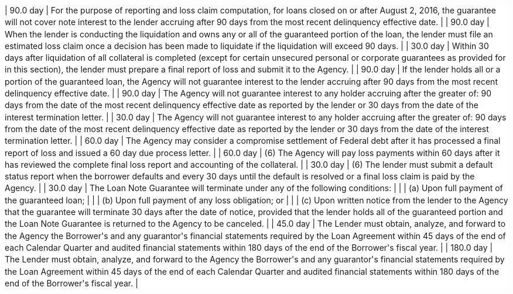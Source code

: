 | 90.0 day   | For the purpose of reporting and loss claim computation, for loans closed on or after August 2, 2016, the guarantee will not cover note interest to the lender accruing after 90 days from the most recent delinquency effective date.                                                                                                                                              |
| 90.0 day   | When the lender is conducting the liquidation and owns any or all of the guaranteed portion of the loan, the lender must file an estimated loss claim once a decision has been made to liquidate if the liquidation will exceed 90 days.                                                                                                                                            |
| 30.0 day   | Within 30 days after liquidation of all collateral is completed (except for certain unsecured personal or corporate guarantees as provided for in this section), the lender must prepare a final report of loss and submit it to the Agency.                                                                                                                                        |
| 90.0 day   | If the lender holds all or a portion of the guaranteed loan, the Agency will not guarantee interest to the lender accruing after 90 days from the most recent delinquency effective date.                                                                                                                                                                                           |
| 90.0 day   | The Agency will not guarantee interest to any holder accruing after the greater of: 90 days from the date of the most recent delinquency effective date as reported by the lender or 30 days from the date of the interest termination letter.                                                                                                                                      |
| 30.0 day   | The Agency will not guarantee interest to any holder accruing after the greater of: 90 days from the date of the most recent delinquency effective date as reported by the lender or 30 days from the date of the interest termination letter.                                                                                                                                      |
| 60.0 day   | The Agency may consider a compromise settlement of Federal debt after it has processed a final report of loss and issued a 60 day due process letter.                                                                                                                                                                                                                               |
| 60.0 day   | (6) The Agency will pay loss payments within 60 days after it has reviewed the complete final loss report and accounting of the collateral.                                                                                                                                                                                                                                         |
| 30.0 day   | (6) The lender must submit a default status report when the borrower defaults and every 30 days until the default is resolved or a final loss claim is paid by the Agency.                                                                                                                                                                                                          |
| 30.0 day   | The Loan Note Guarantee will terminate under any of the following conditions:                                                                                                                                                                                                                                                                                                       |
|            |               (a) Upon full payment of the guaranteed loan;                                                                                                                                                                                                                                                                                                                         |
|            |               (b) Upon full payment of any loss obligation; or                                                                                                                                                                                                                                                                                                                      |
|            |               (c) Upon written notice from the lender to the Agency that the guarantee will terminate 30 days after the date of notice, provided that the lender holds all of the guaranteed portion and the Loan Note Guarantee is returned to the Agency to be canceled.                                                                                                          |
| 45.0 day   | The Lender must obtain, analyze, and forward to the Agency the Borrower's and any guarantor's financial statements required by the Loan Agreement within 45 days of the end of each Calendar Quarter and audited financial statements within 180 days of the end of the Borrower's fiscal year.                                                                                     |
| 180.0 day  | The Lender must obtain, analyze, and forward to the Agency the Borrower's and any guarantor's financial statements required by the Loan Agreement within 45 days of the end of each Calendar Quarter and audited financial statements within 180 days of the end of the Borrower's fiscal year.                                                                                     |